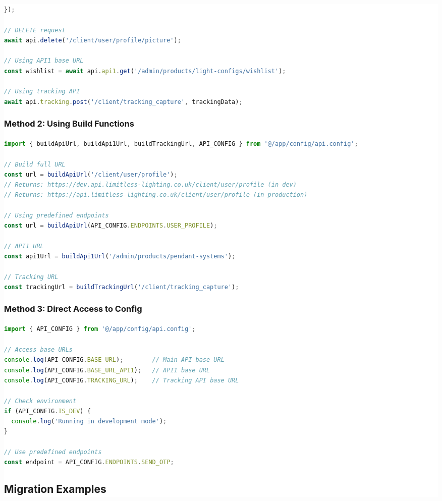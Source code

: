 ```javascript
});

// DELETE request
await api.delete('/client/user/profile/picture');

// Using API1 base URL
const wishlist = await api.api1.get('/admin/products/light-configs/wishlist');

// Using tracking API
await api.tracking.post('/client/tracking_capture', trackingData);
```

### Method 2: Using Build Functions

```javascript
import { buildApiUrl, buildApi1Url, buildTrackingUrl, API_CONFIG } from '@/app/config/api.config';

// Build full URL
const url = buildApiUrl('/client/user/profile');
// Returns: https://dev.api.limitless-lighting.co.uk/client/user/profile (in dev)
// Returns: https://api.limitless-lighting.co.uk/client/user/profile (in production)

// Using predefined endpoints
const url = buildApiUrl(API_CONFIG.ENDPOINTS.USER_PROFILE);

// API1 URL
const api1Url = buildApi1Url('/admin/products/pendant-systems');

// Tracking URL
const trackingUrl = buildTrackingUrl('/client/tracking_capture');
```

### Method 3: Direct Access to Config

```javascript
import { API_CONFIG } from '@/app/config/api.config';

// Access base URLs
console.log(API_CONFIG.BASE_URL);        // Main API base URL
console.log(API_CONFIG.BASE_URL_API1);   // API1 base URL
console.log(API_CONFIG.TRACKING_URL);    // Tracking API base URL

// Check environment
if (API_CONFIG.IS_DEV) {
  console.log('Running in development mode');
}

// Use predefined endpoints
const endpoint = API_CONFIG.ENDPOINTS.SEND_OTP;
```

## Migration Examples
